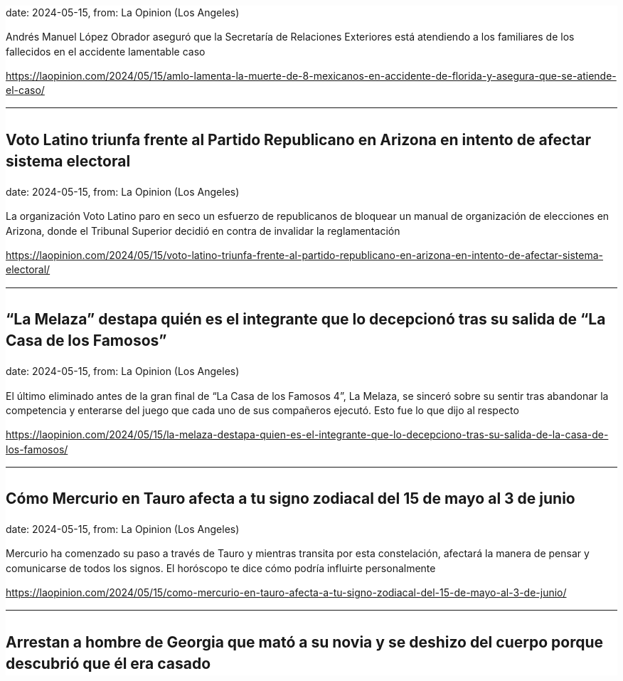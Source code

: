 date: 2024-05-15, from: La Opinion (Los Angeles)

Andrés Manuel López Obrador aseguró que la Secretaría de Relaciones Exteriores está atendiendo a los familiares de los fallecidos en el accidente  lamentable caso 

<https://laopinion.com/2024/05/15/amlo-lamenta-la-muerte-de-8-mexicanos-en-accidente-de-florida-y-asegura-que-se-atiende-el-caso/>

---

## Voto Latino triunfa frente al Partido Republicano en Arizona en intento de afectar sistema electoral

date: 2024-05-15, from: La Opinion (Los Angeles)

La organización Voto Latino paro en seco un esfuerzo de republicanos de bloquear un manual de organización de elecciones en Arizona, donde el Tribunal Superior decidió en contra de invalidar la reglamentación 

<https://laopinion.com/2024/05/15/voto-latino-triunfa-frente-al-partido-republicano-en-arizona-en-intento-de-afectar-sistema-electoral/>

---

## “La Melaza” destapa quién es el integrante que lo decepcionó tras su salida de “La Casa de los Famosos”

date: 2024-05-15, from: La Opinion (Los Angeles)

El último eliminado antes de la gran final de “La Casa de los Famosos 4”, La Melaza, se sinceró sobre su sentir tras abandonar la competencia y enterarse del juego que cada uno de sus compañeros ejecutó. Esto fue lo que dijo al respecto 

<https://laopinion.com/2024/05/15/la-melaza-destapa-quien-es-el-integrante-que-lo-decepciono-tras-su-salida-de-la-casa-de-los-famosos/>

---

## Cómo Mercurio en Tauro afecta a tu signo zodiacal del 15 de mayo al 3 de junio

date: 2024-05-15, from: La Opinion (Los Angeles)

Mercurio ha comenzado su paso a través de Tauro y mientras transita por esta constelación, afectará la manera de pensar y comunicarse de todos los signos. El horóscopo te dice cómo podría influirte personalmente 

<https://laopinion.com/2024/05/15/como-mercurio-en-tauro-afecta-a-tu-signo-zodiacal-del-15-de-mayo-al-3-de-junio/>

---

## Arrestan a hombre de Georgia que mató a su novia y se deshizo del cuerpo porque descubrió que él era casado
